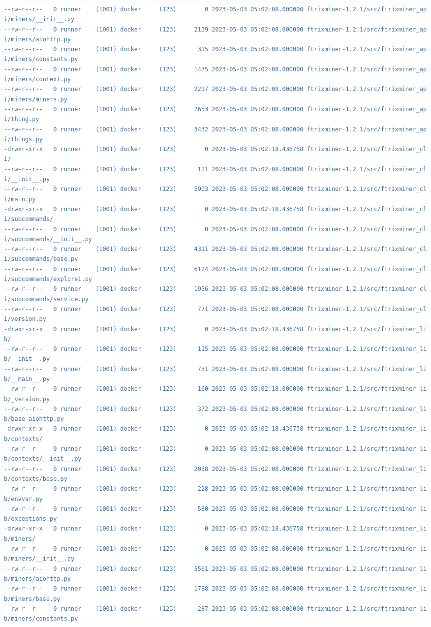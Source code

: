 ```diff
--rw-r--r--   0 runner    (1001) docker     (123)        0 2023-05-03 05:02:08.000000 ftrixminer-1.2.1/src/ftrixminer_api/miners/__init__.py
--rw-r--r--   0 runner    (1001) docker     (123)     2139 2023-05-03 05:02:08.000000 ftrixminer-1.2.1/src/ftrixminer_api/miners/aiohttp.py
--rw-r--r--   0 runner    (1001) docker     (123)      315 2023-05-03 05:02:08.000000 ftrixminer-1.2.1/src/ftrixminer_api/miners/constants.py
--rw-r--r--   0 runner    (1001) docker     (123)     1475 2023-05-03 05:02:08.000000 ftrixminer-1.2.1/src/ftrixminer_api/miners/context.py
--rw-r--r--   0 runner    (1001) docker     (123)     2217 2023-05-03 05:02:08.000000 ftrixminer-1.2.1/src/ftrixminer_api/miners/miners.py
--rw-r--r--   0 runner    (1001) docker     (123)     2653 2023-05-03 05:02:08.000000 ftrixminer-1.2.1/src/ftrixminer_api/thing.py
--rw-r--r--   0 runner    (1001) docker     (123)     3432 2023-05-03 05:02:08.000000 ftrixminer-1.2.1/src/ftrixminer_api/things.py
-drwxr-xr-x   0 runner    (1001) docker     (123)        0 2023-05-03 05:02:18.436758 ftrixminer-1.2.1/src/ftrixminer_cli/
--rw-r--r--   0 runner    (1001) docker     (123)      121 2023-05-03 05:02:08.000000 ftrixminer-1.2.1/src/ftrixminer_cli/__init__.py
--rw-r--r--   0 runner    (1001) docker     (123)     5903 2023-05-03 05:02:08.000000 ftrixminer-1.2.1/src/ftrixminer_cli/main.py
-drwxr-xr-x   0 runner    (1001) docker     (123)        0 2023-05-03 05:02:18.436758 ftrixminer-1.2.1/src/ftrixminer_cli/subcommands/
--rw-r--r--   0 runner    (1001) docker     (123)        0 2023-05-03 05:02:08.000000 ftrixminer-1.2.1/src/ftrixminer_cli/subcommands/__init__.py
--rw-r--r--   0 runner    (1001) docker     (123)     4311 2023-05-03 05:02:08.000000 ftrixminer-1.2.1/src/ftrixminer_cli/subcommands/base.py
--rw-r--r--   0 runner    (1001) docker     (123)     6124 2023-05-03 05:02:08.000000 ftrixminer-1.2.1/src/ftrixminer_cli/subcommands/explore1.py
--rw-r--r--   0 runner    (1001) docker     (123)     1956 2023-05-03 05:02:08.000000 ftrixminer-1.2.1/src/ftrixminer_cli/subcommands/service.py
--rw-r--r--   0 runner    (1001) docker     (123)      771 2023-05-03 05:02:08.000000 ftrixminer-1.2.1/src/ftrixminer_cli/version.py
-drwxr-xr-x   0 runner    (1001) docker     (123)        0 2023-05-03 05:02:18.436758 ftrixminer-1.2.1/src/ftrixminer_lib/
--rw-r--r--   0 runner    (1001) docker     (123)      115 2023-05-03 05:02:08.000000 ftrixminer-1.2.1/src/ftrixminer_lib/__init__.py
--rw-r--r--   0 runner    (1001) docker     (123)      731 2023-05-03 05:02:08.000000 ftrixminer-1.2.1/src/ftrixminer_lib/__main__.py
--rw-r--r--   0 runner    (1001) docker     (123)      160 2023-05-03 05:02:18.000000 ftrixminer-1.2.1/src/ftrixminer_lib/_version.py
--rw-r--r--   0 runner    (1001) docker     (123)      372 2023-05-03 05:02:08.000000 ftrixminer-1.2.1/src/ftrixminer_lib/base_aiohttp.py
-drwxr-xr-x   0 runner    (1001) docker     (123)        0 2023-05-03 05:02:18.436758 ftrixminer-1.2.1/src/ftrixminer_lib/contexts/
--rw-r--r--   0 runner    (1001) docker     (123)        0 2023-05-03 05:02:08.000000 ftrixminer-1.2.1/src/ftrixminer_lib/contexts/__init__.py
--rw-r--r--   0 runner    (1001) docker     (123)     2038 2023-05-03 05:02:08.000000 ftrixminer-1.2.1/src/ftrixminer_lib/contexts/base.py
--rw-r--r--   0 runner    (1001) docker     (123)      228 2023-05-03 05:02:08.000000 ftrixminer-1.2.1/src/ftrixminer_lib/envvar.py
--rw-r--r--   0 runner    (1001) docker     (123)      580 2023-05-03 05:02:08.000000 ftrixminer-1.2.1/src/ftrixminer_lib/exceptions.py
-drwxr-xr-x   0 runner    (1001) docker     (123)        0 2023-05-03 05:02:18.436758 ftrixminer-1.2.1/src/ftrixminer_lib/miners/
--rw-r--r--   0 runner    (1001) docker     (123)        0 2023-05-03 05:02:08.000000 ftrixminer-1.2.1/src/ftrixminer_lib/miners/__init__.py
--rw-r--r--   0 runner    (1001) docker     (123)     5561 2023-05-03 05:02:08.000000 ftrixminer-1.2.1/src/ftrixminer_lib/miners/aiohttp.py
--rw-r--r--   0 runner    (1001) docker     (123)     1788 2023-05-03 05:02:08.000000 ftrixminer-1.2.1/src/ftrixminer_lib/miners/base.py
--rw-r--r--   0 runner    (1001) docker     (123)      287 2023-05-03 05:02:08.000000 ftrixminer-1.2.1/src/ftrixminer_lib/miners/constants.py
```